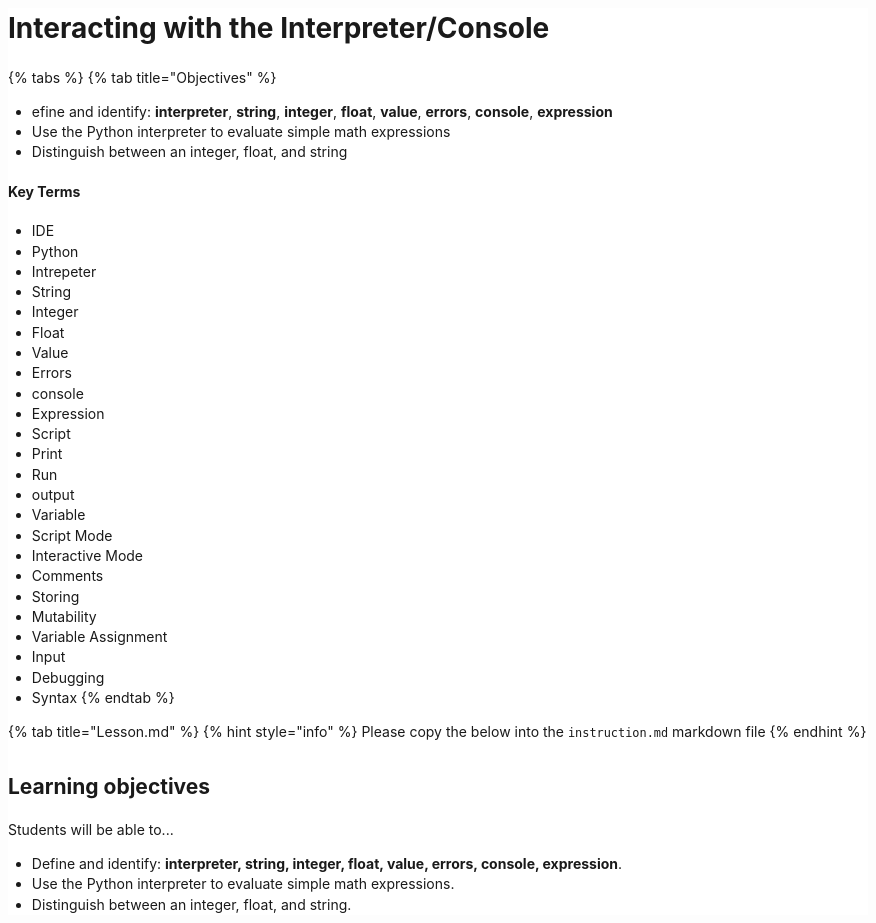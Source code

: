 # Interacting with the Interpreter/Console

{% tabs %}
{% tab title="Objectives" %}
* efine and identify: **interpreter**, **string**, **integer**, **float**, **value**, **errors**, **console**, **expression**
* Use the Python interpreter to evaluate simple math expressions
* Distinguish between an integer, float, and string

#### Key Terms

* IDE
* Python
* Intrepeter
* String
* Integer
* Float
* Value
* Errors
* console
* Expression
* Script
* Print
* Run
* output
* Variable
* Script Mode
* Interactive Mode
* Comments
* Storing
* Mutability
* Variable Assignment
* Input
* Debugging
* Syntax
{% endtab %}

{% tab title="Lesson.md" %}
{% hint style="info" %}
Please copy the below into the `instruction.md` markdown file
{% endhint %}

## Learning objectives

Students will be able to...

* Define and identify: **interpreter, string, integer, float, value, errors, console, expression**.
* Use the Python interpreter to evaluate simple math expressions.
* Distinguish between an integer, float, and string.

###
